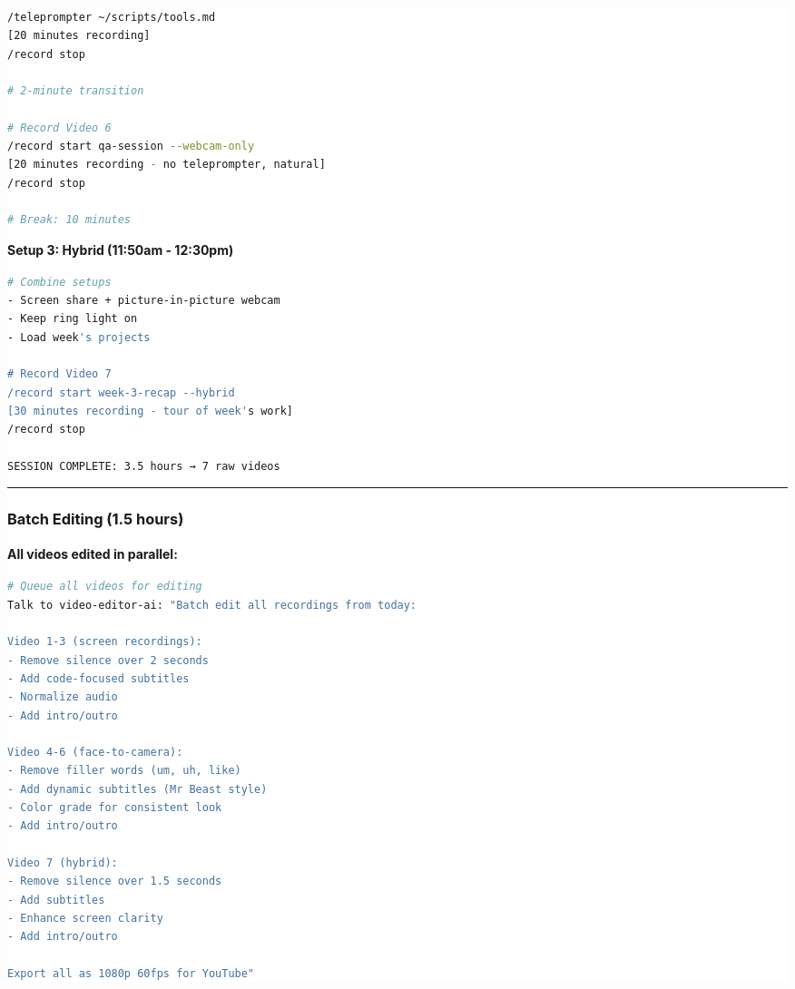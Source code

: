 ```bash
/teleprompter ~/scripts/tools.md
[20 minutes recording]
/record stop

# 2-minute transition

# Record Video 6
/record start qa-session --webcam-only
[20 minutes recording - no teleprompter, natural]
/record stop

# Break: 10 minutes
```

**Setup 3: Hybrid (11:50am - 12:30pm)**

```bash
# Combine setups
- Screen share + picture-in-picture webcam
- Keep ring light on
- Load week's projects

# Record Video 7
/record start week-3-recap --hybrid
[30 minutes recording - tour of week's work]
/record stop

SESSION COMPLETE: 3.5 hours → 7 raw videos
```

---

### Batch Editing (1.5 hours)

**All videos edited in parallel:**

```bash
# Queue all videos for editing
Talk to video-editor-ai: "Batch edit all recordings from today:

Video 1-3 (screen recordings):
- Remove silence over 2 seconds
- Add code-focused subtitles
- Normalize audio
- Add intro/outro

Video 4-6 (face-to-camera):
- Remove filler words (um, uh, like)
- Add dynamic subtitles (Mr Beast style)
- Color grade for consistent look
- Add intro/outro

Video 7 (hybrid):
- Remove silence over 1.5 seconds
- Add subtitles
- Enhance screen clarity
- Add intro/outro

Export all as 1080p 60fps for YouTube"
```
